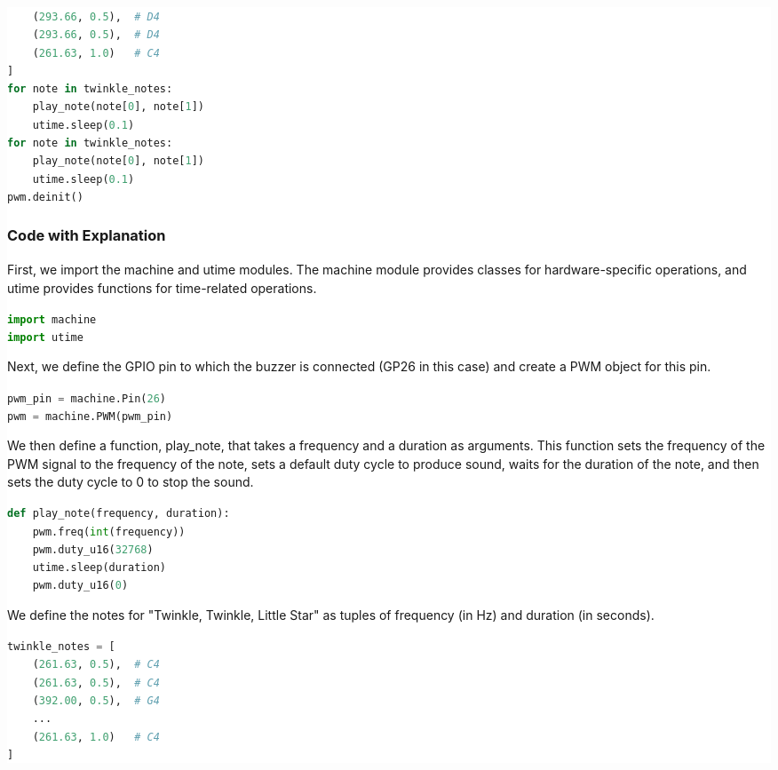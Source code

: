 ```python
    (293.66, 0.5),  # D4
    (293.66, 0.5),  # D4
    (261.63, 1.0)   # C4
]
for note in twinkle_notes:
    play_note(note[0], note[1])
    utime.sleep(0.1)
for note in twinkle_notes:
    play_note(note[0], note[1])
    utime.sleep(0.1)
pwm.deinit()

```

### Code with Explanation

First, we import the machine and utime modules. The machine module provides classes for hardware-specific operations, and utime provides functions for time-related operations.

```python
import machine
import utime
```

Next, we define the GPIO pin to which the buzzer is connected (GP26 in this case) and create a PWM object for this pin.

```python
pwm_pin = machine.Pin(26)
pwm = machine.PWM(pwm_pin)
```

We then define a function, play\_note, that takes a frequency and a duration as arguments. This function sets the frequency of the PWM signal to the frequency of the note, sets a default duty cycle to produce sound, waits for the duration of the note, and then sets the duty cycle to 0 to stop the sound.

```python
def play_note(frequency, duration):
    pwm.freq(int(frequency))
    pwm.duty_u16(32768)
    utime.sleep(duration)
    pwm.duty_u16(0)
```

We define the notes for "Twinkle, Twinkle, Little Star" as tuples of frequency (in Hz) and duration (in seconds).

```python
twinkle_notes = [
    (261.63, 0.5),  # C4
    (261.63, 0.5),  # C4
    (392.00, 0.5),  # G4
    ...
    (261.63, 1.0)   # C4
]
```
